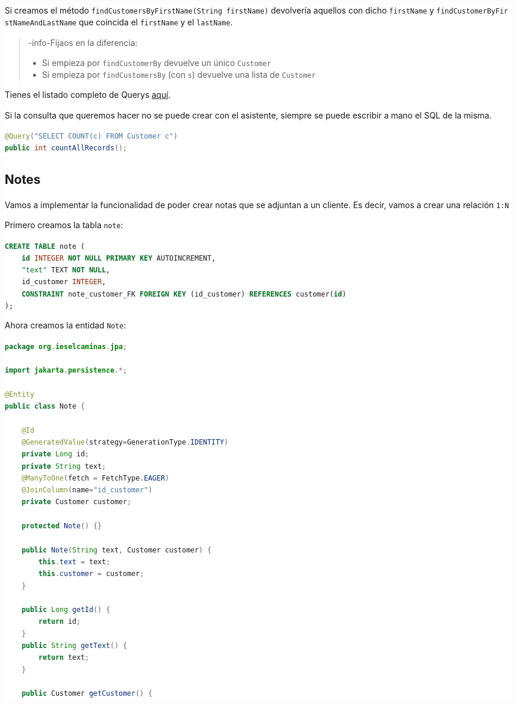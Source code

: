 Si creamos el método `findCustomersByFirstName(String firstName)` devolvería aquellos con dicho `firstName` y `findCustomerByFirstNameAndLastName` que coincida el `firstName` y el `lastName`. 

> -info-Fijaos en la diferencia:
>
> * Si empieza por `findCustomerBy` devuelve un único `Customer`
> * Si  empieza por `findCustomersBy` (con `s`) devuelve una lista de `Customer`

Tienes el listado completo de Querys [aquí](https://docs.spring.io/spring-data/jpa/reference/jpa/query-methods.html).

Si la consulta que queremos hacer no se puede crear con el asistente, siempre se puede escribir a mano el SQL de la misma.

```java
@Query("SELECT COUNT(c) FROM Customer c")
public int countAllRecords();
```

## Notes

Vamos a implementar la funcionalidad de poder crear notas que se adjuntan a un cliente. Es decir, vamos a crear una relación `1:N`

Primero creamos la tabla `note`:

```sql
CREATE TABLE note (
	id INTEGER NOT NULL PRIMARY KEY AUTOINCREMENT,
	"text" TEXT NOT NULL,
	id_customer INTEGER,
	CONSTRAINT note_customer_FK FOREIGN KEY (id_customer) REFERENCES customer(id)
);
```

Ahora  creamos la entidad `Note`:

```java
package org.ieselcaminas.jpa;

import jakarta.persistence.*;

@Entity
public class Note {

    @Id
    @GeneratedValue(strategy=GenerationType.IDENTITY)
    private Long id;
    private String text;
    @ManyToOne(fetch = FetchType.EAGER)
    @JoinColumn(name="id_customer")
    private Customer customer;

    protected Note() {}
    
    public Note(String text, Customer customer) {
        this.text = text;
        this.customer = customer;
    }
    
    public Long getId() {
        return id;
    }
    public String getText() {
        return text;
    }

    public Customer getCustomer() {
```
